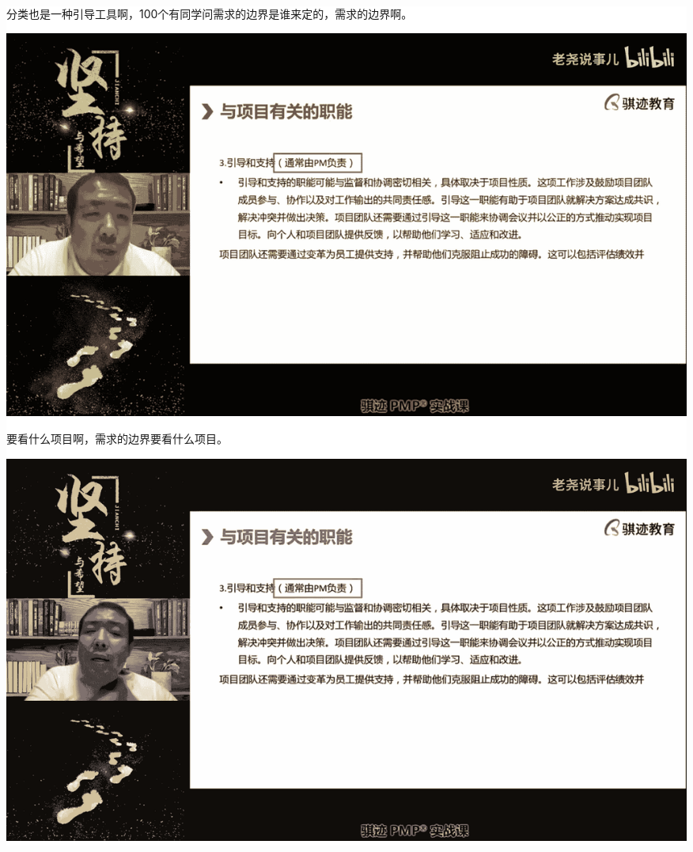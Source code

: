 分类也是一种引导工具啊，100个有同学问需求的边界是谁来定的，需求的边界啊。

![](img/75d9d07071136ff300fadd92d822f484_141.png)

要看什么项目啊，需求的边界要看什么项目。

![](img/75d9d07071136ff300fadd92d822f484_143.png)
